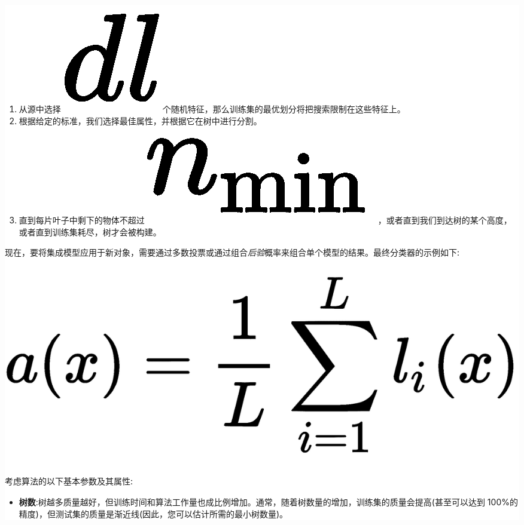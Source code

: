 1.  从源中选择![](img/1f8e7240-856e-4b35-b877-85a191435de3.png)个随机特征，那么训练集的最优划分将把搜索限制在这些特征上。
2.  根据给定的标准，我们选择最佳属性，并根据它在树中进行分割。
3.  直到每片叶子中剩下的物体不超过![](img/c73ad081-303c-4ca7-adeb-02d8158f1bad.png)，或者直到我们到达树的某个高度，或者直到训练集耗尽，树才会被构建。

现在，要将集成模型应用于新对象，需要通过多数投票或通过组合*后验*概率来组合单个模型的结果。最终分类器的示例如下:

![](img/070b4c9d-b8df-45ce-95f4-a0834e3aa99a.png)

考虑算法的以下基本参数及其属性:

*   **树数**:树越多质量越好，但训练时间和算法工作量也成比例增加。通常，随着树数量的增加，训练集的质量会提高(甚至可以达到 100%的精度)，但测试集的质量是渐近线(因此，您可以估计所需的最小树数量)。